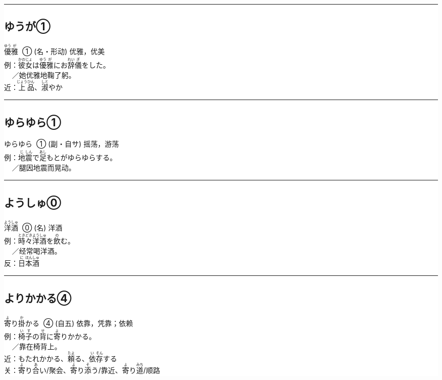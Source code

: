 - - -

## ゆうが①

<span>
  <ruby>優<rt>ゆう</rt>雅<rt>が</rt></ruby>
</span>&nbsp;① (名・形动) 优雅，优美
<div>
  <font> 例</font>：<ruby>彼<rt>かの</rt>女<rt>じょ</rt>は<rt></rt>優<rt>ゆう</rt>雅<rt>が</rt>にお<rt></rt>辞<rt>れい</rt>儀<rt>ぎ</rt>をした。</ruby><br>&nbsp;&nbsp;&nbsp;&nbsp;／她优雅地鞠了躬。
  <br>
  <font> 近</font>：<ruby>上<rt>じょう</rt>品<rt>ひん</rt></ruby>、<ruby>淑<rt>しと</rt>やか</ruby>
</div>

- - -

## ゆらゆら①

<span>
  <ruby>ゆらゆら</ruby>
</span>&nbsp;① (副・自サ) 摇荡，游荡
<div>
  <font> 例</font>：<ruby>地<rt>じ</rt>震<rt>しん</rt>で<rt></rt>足<rt>あし</rt>もとがゆらゆらする。</ruby><br>&nbsp;&nbsp;&nbsp;&nbsp;／腿因地震而晃动。
</div>

- - -

## ようしゅ⓪

<span>
  <ruby>洋<rt>よう</rt>酒<rt>しゅ</rt></ruby>
</span>&nbsp;⓪ (名) 洋酒
<div>
  <font> 例</font>：<ruby>時々<rt>ときどき</rt>洋<rt>よう</rt>酒<rt>しゅ</rt>を<rt></rt>飲<rt>の</rt>む。</ruby><br>&nbsp;&nbsp;&nbsp;&nbsp;／经常喝洋酒。
  <br>
  <font> 反</font>：<ruby>日<rt>に</rt>本<rt>ほん</rt>酒<rt>しゅ</rt></ruby>
</div>

- - -

## よりかかる④

<span>
  <ruby>寄<rt>よ</rt>り<rt></rt>掛<rt>か</rt>かる</ruby>
</span>&nbsp;④ (自五) 依靠，凭靠；依赖
<div>
  <font> 例</font>：<ruby>椅<rt>い</rt>子<rt>す</rt>の<rt></rt>背<rt>せ</rt>に<rt></rt>寄<rt>よ</rt>りかかる。</ruby><br>&nbsp;&nbsp;&nbsp;&nbsp;／靠在椅背上。
  <br>
  <font> 近</font>：<ruby>もたれかかる</ruby>、<ruby>頼<rt>たよ</rt>る</ruby>、<ruby>依<rt>い</rt>存<rt>そん</rt>する</ruby>
  <br>
  <font> 关</font>：<ruby>寄<rt>よ</rt>り<rt></rt>合<rt>あ</rt>い/聚会</ruby>、<ruby>寄<rt>よ</rt>り<rt></rt>添<rt>そ</rt>う/靠近</ruby>、<ruby>寄<rt>よ</rt>り<rt></rt>道<rt>みち</rt>/顺路</ruby>
</div>
